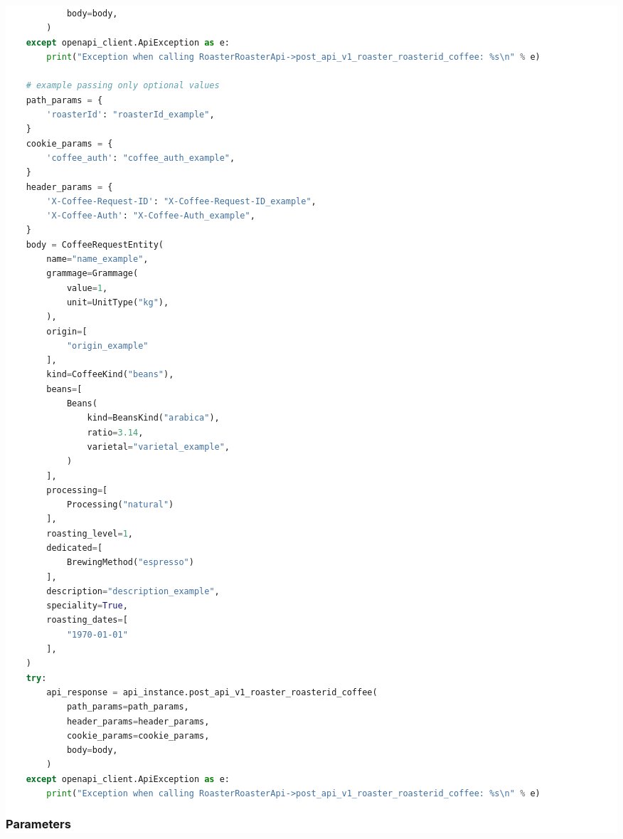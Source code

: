 ```python
            body=body,
        )
    except openapi_client.ApiException as e:
        print("Exception when calling RoasterRoasterApi->post_api_v1_roaster_roasterid_coffee: %s\n" % e)

    # example passing only optional values
    path_params = {
        'roasterId': "roasterId_example",
    }
    cookie_params = {
        'coffee_auth': "coffee_auth_example",
    }
    header_params = {
        'X-Coffee-Request-ID': "X-Coffee-Request-ID_example",
        'X-Coffee-Auth': "X-Coffee-Auth_example",
    }
    body = CoffeeRequestEntity(
        name="name_example",
        grammage=Grammage(
            value=1,
            unit=UnitType("kg"),
        ),
        origin=[
            "origin_example"
        ],
        kind=CoffeeKind("beans"),
        beans=[
            Beans(
                kind=BeansKind("arabica"),
                ratio=3.14,
                varietal="varietal_example",
            )
        ],
        processing=[
            Processing("natural")
        ],
        roasting_level=1,
        dedicated=[
            BrewingMethod("espresso")
        ],
        description="description_example",
        speciality=True,
        roasting_dates=[
            "1970-01-01"
        ],
    )
    try:
        api_response = api_instance.post_api_v1_roaster_roasterid_coffee(
            path_params=path_params,
            header_params=header_params,
            cookie_params=cookie_params,
            body=body,
        )
    except openapi_client.ApiException as e:
        print("Exception when calling RoasterRoasterApi->post_api_v1_roaster_roasterid_coffee: %s\n" % e)
```
### Parameters
